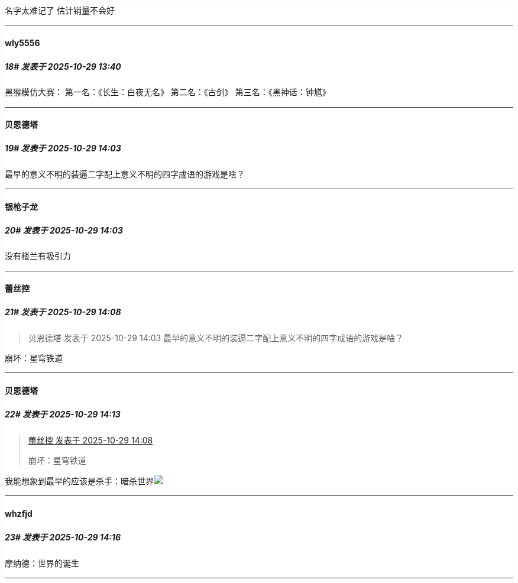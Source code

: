 名字太难记了 估计销量不会好

*****

####  wly5556  
##### 18#       发表于 2025-10-29 13:40

黑猴模仿大赛：
第一名：《长生：白夜无名》
第二名：《古剑》
第三名：《黑神话：钟馗》

*****

####  贝恩德塔  
##### 19#       发表于 2025-10-29 14:03

最早的意义不明的装逼二字配上意义不明的四字成语的游戏是啥？

*****

####  银枪子龙  
##### 20#       发表于 2025-10-29 14:03

没有楼兰有吸引力

*****

####  蕾丝控  
##### 21#       发表于 2025-10-29 14:08

<blockquote>贝恩德塔 发表于 2025-10-29 14:03
最早的意义不明的装逼二字配上意义不明的四字成语的游戏是啥？</blockquote>
崩坏：星穹铁道

*****

####  贝恩德塔  
##### 22#       发表于 2025-10-29 14:13

<blockquote><a href="httphttps://stage1st.com/2b/forum.php?mod=redirect&amp;goto=findpost&amp;pid=68643872&amp;ptid=2265859" target="_blank">蕾丝控 发表于 2025-10-29 14:08</a>

崩坏：星穹铁道</blockquote>
我能想象到最早的应该是杀手：暗杀世界<img src="https://static.stage1st.com/image/smiley/face2017/067.png" referrerpolicy="no-referrer">

*****

####  whzfjd  
##### 23#       发表于 2025-10-29 14:16

摩纳德：世界的诞生

*****
